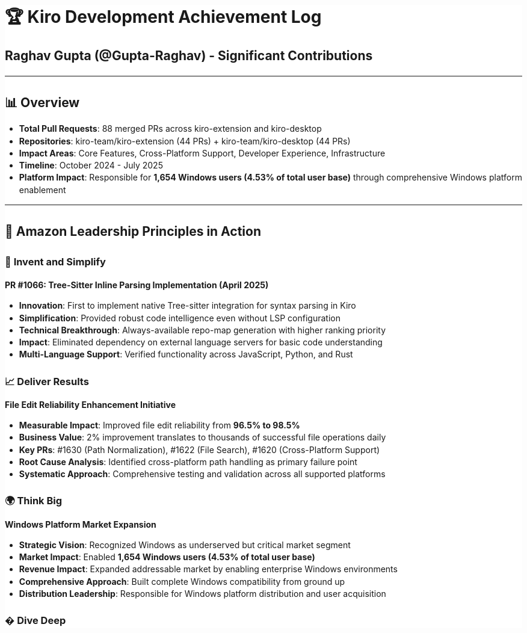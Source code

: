 # 🏆 Kiro Development Achievement Log

## Raghav Gupta (@Gupta-Raghav) - Significant Contributions

---

## 📊 **Overview**

- **Total Pull Requests**: 88 merged PRs across kiro-extension and kiro-desktop
- **Repositories**: kiro-team/kiro-extension (44 PRs) + kiro-team/kiro-desktop (44 PRs)
- **Impact Areas**: Core Features, Cross-Platform Support, Developer Experience, Infrastructure
- **Timeline**: October 2024 - July 2025
- **Platform Impact**: Responsible for **1,654 Windows users (4.53% of total user base)** through comprehensive Windows platform enablement

---

## 🎯 **Amazon Leadership Principles in Action**

### 🚀 **Invent and Simplify**

**PR #1066: Tree-Sitter Inline Parsing Implementation (April 2025)**

- **Innovation**: First to implement native Tree-sitter integration for syntax parsing in Kiro
- **Simplification**: Provided robust code intelligence even without LSP configuration
- **Technical Breakthrough**: Always-available repo-map generation with higher ranking priority
- **Impact**: Eliminated dependency on external language servers for basic code understanding
- **Multi-Language Support**: Verified functionality across JavaScript, Python, and Rust

### 📈 **Deliver Results**

**File Edit Reliability Enhancement Initiative**

- **Measurable Impact**: Improved file edit reliability from **96.5% to 98.5%**
- **Business Value**: 2% improvement translates to thousands of successful file operations daily
- **Key PRs**: #1630 (Path Normalization), #1622 (File Search), #1620 (Cross-Platform Support)
- **Root Cause Analysis**: Identified cross-platform path handling as primary failure point
- **Systematic Approach**: Comprehensive testing and validation across all supported platforms

### 🌍 **Think Big**

**Windows Platform Market Expansion**

- **Strategic Vision**: Recognized Windows as underserved but critical market segment
- **Market Impact**: Enabled **1,654 Windows users (4.53% of total user base)**
- **Revenue Impact**: Expanded addressable market by enabling enterprise Windows environments
- **Comprehensive Approach**: Built complete Windows compatibility from ground up
- **Distribution Leadership**: Responsible for Windows platform distribution and user acquisition

### � **Dive Deep**
